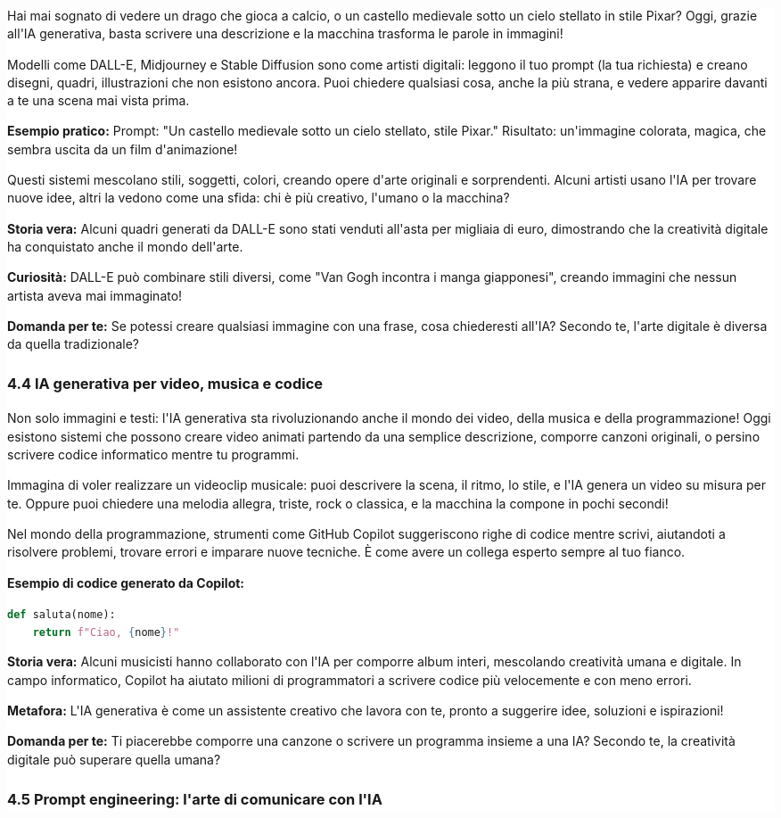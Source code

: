 Hai mai sognato di vedere un drago che gioca a calcio, o un castello medievale sotto un cielo stellato in stile Pixar? Oggi, grazie all'IA generativa, basta scrivere una descrizione e la macchina trasforma le parole in immagini!

Modelli come DALL-E, Midjourney e Stable Diffusion sono come artisti digitali: leggono il tuo prompt (la tua richiesta) e creano disegni, quadri, illustrazioni che non esistono ancora. Puoi chiedere qualsiasi cosa, anche la più strana, e vedere apparire davanti a te una scena mai vista prima.

**Esempio pratico:**
Prompt: "Un castello medievale sotto un cielo stellato, stile Pixar."
Risultato: un'immagine colorata, magica, che sembra uscita da un film d'animazione!

Questi sistemi mescolano stili, soggetti, colori, creando opere d'arte originali e sorprendenti. Alcuni artisti usano l'IA per trovare nuove idee, altri la vedono come una sfida: chi è più creativo, l'umano o la macchina?

**Storia vera:** Alcuni quadri generati da DALL-E sono stati venduti all'asta per migliaia di euro, dimostrando che la creatività digitale ha conquistato anche il mondo dell'arte.

**Curiosità:** DALL-E può combinare stili diversi, come "Van Gogh incontra i manga giapponesi", creando immagini che nessun artista aveva mai immaginato!

**Domanda per te:** Se potessi creare qualsiasi immagine con una frase, cosa chiederesti all'IA? Secondo te, l'arte digitale è diversa da quella tradizionale?

### 4.4 IA generativa per video, musica e codice


Non solo immagini e testi: l'IA generativa sta rivoluzionando anche il mondo dei video, della musica e della programmazione! Oggi esistono sistemi che possono creare video animati partendo da una semplice descrizione, comporre canzoni originali, o persino scrivere codice informatico mentre tu programmi.

Immagina di voler realizzare un videoclip musicale: puoi descrivere la scena, il ritmo, lo stile, e l'IA genera un video su misura per te. Oppure puoi chiedere una melodia allegra, triste, rock o classica, e la macchina la compone in pochi secondi!

Nel mondo della programmazione, strumenti come GitHub Copilot suggeriscono righe di codice mentre scrivi, aiutandoti a risolvere problemi, trovare errori e imparare nuove tecniche. È come avere un collega esperto sempre al tuo fianco.

**Esempio di codice generato da Copilot:**
```python
def saluta(nome):
    return f"Ciao, {nome}!"
```

**Storia vera:** Alcuni musicisti hanno collaborato con l'IA per comporre album interi, mescolando creatività umana e digitale. In campo informatico, Copilot ha aiutato milioni di programmatori a scrivere codice più velocemente e con meno errori.

**Metafora:** L'IA generativa è come un assistente creativo che lavora con te, pronto a suggerire idee, soluzioni e ispirazioni!

**Domanda per te:** Ti piacerebbe comporre una canzone o scrivere un programma insieme a una IA? Secondo te, la creatività digitale può superare quella umana?

### 4.5 Prompt engineering: l'arte di comunicare con l'IA
